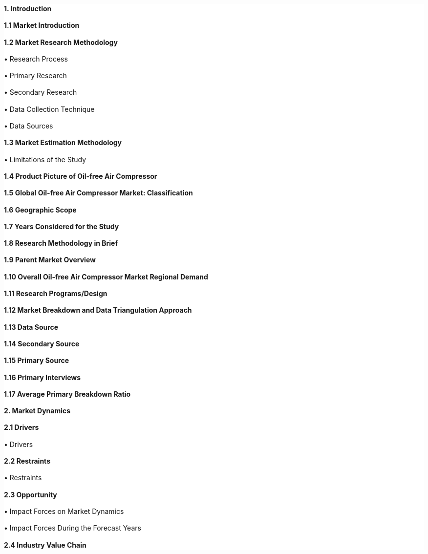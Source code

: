 <strong>1. Introduction</strong>

<strong>1.1 Market Introduction</strong>

<strong>1.2 Market Research Methodology</strong>

• Research Process

• Primary Research

• Secondary Research

• Data Collection Technique

• Data Sources

<strong>1.3 Market Estimation Methodology</strong>

• Limitations of the Study

<strong>1.4 Product Picture of Oil-free Air Compressor</strong>

<strong>1.5 Global Oil-free Air Compressor Market: Classification</strong>

<strong>1.6 Geographic Scope</strong>

<strong>1.7 Years Considered for the Study</strong>

<strong>1.8 Research Methodology in Brief</strong>

<strong>1.9 Parent Market Overview</strong>

<strong>1.10 Overall Oil-free Air Compressor Market Regional Demand</strong>

<strong>1.11 Research Programs/Design</strong>

<strong>1.12 Market Breakdown and Data Triangulation Approach</strong>

<strong>1.13 Data Source</strong>

<strong>1.14 Secondary Source</strong>

<strong>1.15 Primary Source</strong>

<strong>1.16 Primary Interviews</strong>

<strong>1.17 Average Primary Breakdown Ratio</strong>

<strong>2. Market Dynamics</strong>

<strong>2.1 Drivers</strong>

• Drivers

<strong>2.2 Restraints</strong>

• Restraints

<strong>2.3 Opportunity</strong>

• Impact Forces on Market Dynamics

• Impact Forces During the Forecast Years

<strong>2.4 Industry Value Chain</strong>
